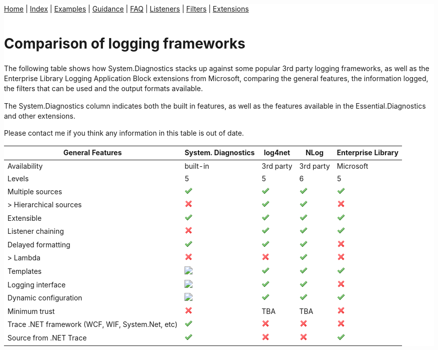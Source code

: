 [Home](../ReadMe.md) | [Index](Index.md) | [Examples](Examples.md) | [Guidance](Guidance.md) | [FAQ](FAQ.md) | [Listeners](Listeners.md) | [Filters](Filters.md) | [Extensions](Extensions.md)

# Comparison of logging frameworks

The following table shows how System.Diagnostics stacks up against some popular 3rd party logging frameworks, as well as the Enterprise Library Logging Application Block extensions from Microsoft, comparing the general features, the information logged, the filters that can be used and the output formats available. 

The System.Diagnostics column indicates both the built in features, as well as the features available in the Essential.Diagnostics and other extensions.

Please contact me if you think any information in this table is out of date.

| General Features | System. Diagnostics | log4net | NLog | Enterprise Library |
| ---------------- | ------------------- | ------- | ---- | ------------------ |
| Availability | built-in | 3rd party | 3rd party | Microsoft |
| Levels | 5 | 5 | 6 | 5 |
| Multiple sources | ![](images/Comparison_tick.png) | ![](images/Comparison_tick.png) | ![](images/Comparison_tick.png) | ![](images/Comparison_tick.png) |
| > Hierarchical sources | ![](images/Comparison_cross.png) | ![](images/Comparison_tick.png) | ![](images/Comparison_tick.png) | ![](images/Comparison_cross.png) |
| Extensible | ![](images/Comparison_tick.png) | ![](images/Comparison_tick.png) | ![](images/Comparison_tick.png) | ![](images/Comparison_tick.png) |
| Listener chaining | ![](images/Comparison_cross.png) | ![](images/Comparison_tick.png) | ![](images/Comparison_tick.png) | ![](images/Comparison_tick.png) |
| Delayed formatting | ![](images/Comparison_tick.png) | ![](images/Comparison_tick.png) | ![](images/Comparison_tick.png) | ![](images/Comparison_cross.png) |
| > Lambda | ![](images/Comparison_cross.png) | ![](images/Comparison_cross.png) | ![](images/Comparison_tick.png) | ![](images/Comparison_cross.png) |
| Templates | ![](images/ex.png) | ![](images/Comparison_tick.png) | ![](images/Comparison_tick.png) | ![](images/Comparison_tick.png) |
| Logging interface | ![](images/ex.png) | ![](images/Comparison_tick.png) | ![](images/Comparison_tick.png) | ![](images/Comparison_cross.png) |
| Dynamic configuration | ![](images/ex.png) | ![](images/Comparison_tick.png) | ![](images/Comparison_tick.png) | ![](images/Comparison_tick.png) |
| Minimum trust | ![](images/Comparison_cross.png) | TBA | TBA | ![](images/Comparison_cross.png) |
| Trace .NET framework (WCF, WIF, System.Net, etc) | ![](images/Comparison_tick.png) | ![](images/Comparison_cross.png) | ![](images/Comparison_cross.png) | ![](images/Comparison_cross.png) |
| Source from .NET Trace | ![](images/Comparison_tick.png) | ![](images/Comparison_cross.png) | ![](images/Comparison_cross.png) | ![](images/Comparison_tick.png) |